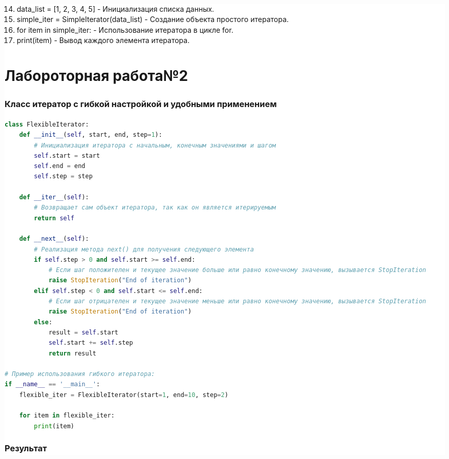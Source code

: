 14. data_list = [1, 2, 3, 4, 5] - Инициализация списка данных.
15. simple_iter = SimpleIterator(data_list) - Создание объекта простого итератора.
16. for item in simple_iter: - Использование итератора в цикле for.
17. print(item) - Вывод каждого элемента итератора.

# Лабороторная работа№2
### Класс итератор с гибкой настройкой и удобными применением
```python
class FlexibleIterator:
    def __init__(self, start, end, step=1):
        # Инициализация итератора с начальным, конечным значениями и шагом
        self.start = start
        self.end = end
        self.step = step

    def __iter__(self):
        # Возвращает сам объект итератора, так как он является итерируемым
        return self

    def __next__(self):
        # Реализация метода next() для получения следующего элемента
        if self.step > 0 and self.start >= self.end:
            # Если шаг положителен и текущее значение больше или равно конечному значению, вызывается StopIteration
            raise StopIteration("End of iteration")
        elif self.step < 0 and self.start <= self.end:
            # Если шаг отрицателен и текущее значение меньше или равно конечному значению, вызывается StopIteration
            raise StopIteration("End of iteration")
        else:
            result = self.start
            self.start += self.step
            return result

# Пример использования гибкого итератора:
if __name__ == '__main__':
    flexible_iter = FlexibleIterator(start=1, end=10, step=2)

    for item in flexible_iter:
        print(item)
```
### Результат